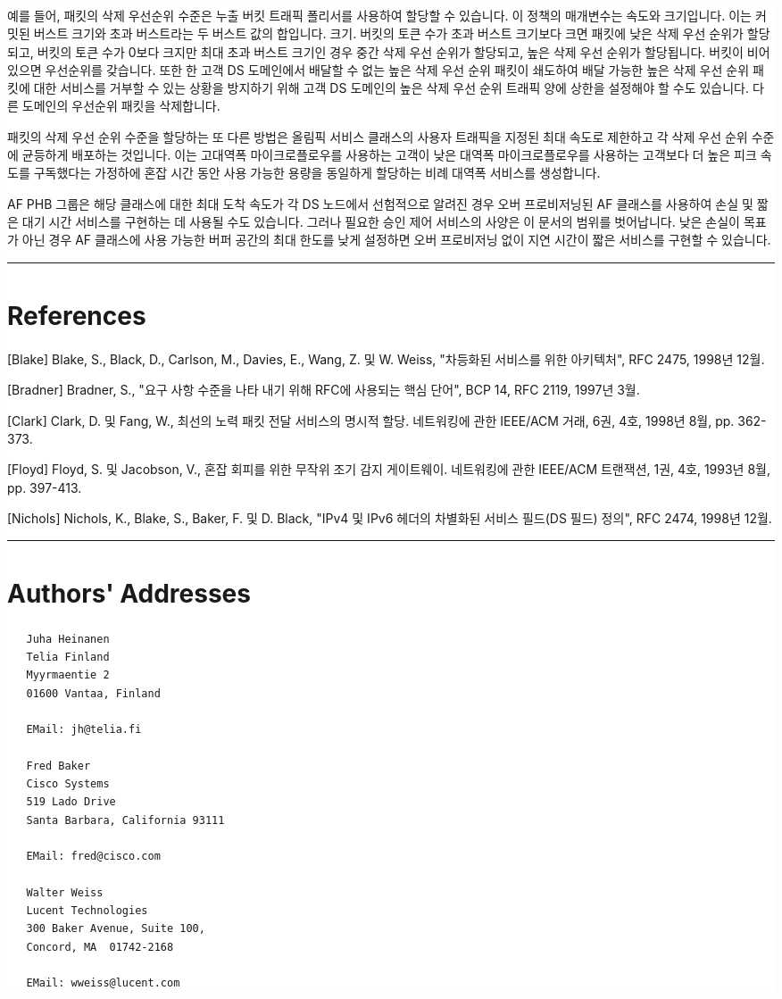 예를 들어, 패킷의 삭제 우선순위 수준은 누출 버킷 트래픽 폴리서를 사용하여 할당할 수 있습니다. 이 정책의 매개변수는 속도와 크기입니다. 이는 커밋된 버스트 크기와 초과 버스트라는 두 버스트 값의 합입니다. 크기. 버킷의 토큰 수가 초과 버스트 크기보다 크면 패킷에 낮은 삭제 우선 순위가 할당되고, 버킷의 토큰 수가 0보다 크지만 최대 초과 버스트 크기인 경우 중간 삭제 우선 순위가 할당되고, 높은 삭제 우선 순위가 할당됩니다. 버킷이 비어 있으면 우선순위를 갖습니다. 또한 한 고객 DS 도메인에서 배달할 수 없는 높은 삭제 우선 순위 패킷이 쇄도하여 배달 가능한 높은 삭제 우선 순위 패킷에 대한 서비스를 거부할 수 있는 상황을 방지하기 위해 고객 DS 도메인의 높은 삭제 우선 순위 트래픽 양에 상한을 설정해야 할 수도 있습니다. 다른 도메인의 우선순위 패킷을 삭제합니다.

패킷의 삭제 우선 순위 수준을 할당하는 또 다른 방법은 올림픽 서비스 클래스의 사용자 트래픽을 지정된 최대 속도로 제한하고 각 삭제 우선 순위 수준에 균등하게 배포하는 것입니다. 이는 고대역폭 마이크로플로우를 사용하는 고객이 낮은 대역폭 마이크로플로우를 사용하는 고객보다 더 높은 피크 속도를 구독했다는 가정하에 혼잡 시간 동안 사용 가능한 용량을 동일하게 할당하는 비례 대역폭 서비스를 생성합니다.

AF PHB 그룹은 해당 클래스에 대한 최대 도착 속도가 각 DS 노드에서 선험적으로 알려진 경우 오버 프로비저닝된 AF 클래스를 사용하여 손실 및 짧은 대기 시간 서비스를 구현하는 데 사용될 수도 있습니다. 그러나 필요한 승인 제어 서비스의 사양은 이 문서의 범위를 벗어납니다. 낮은 손실이 목표가 아닌 경우 AF 클래스에 사용 가능한 버퍼 공간의 최대 한도를 낮게 설정하면 오버 프로비저닝 없이 지연 시간이 짧은 서비스를 구현할 수 있습니다.

---
# **References**

\[Blake\] Blake, S., Black, D., Carlson, M., Davies, E., Wang, Z. 및 W. Weiss, "차등화된 서비스를 위한 아키텍처", RFC 2475, 1998년 12월.

\[Bradner\] Bradner, S., "요구 사항 수준을 나타 내기 위해 RFC에 사용되는 핵심 단어", BCP 14, RFC 2119, 1997년 3월.

\[Clark\] Clark, D. 및 Fang, W., 최선의 노력 패킷 전달 서비스의 명시적 할당. 네트워킹에 관한 IEEE/ACM 거래, 6권, 4호, 1998년 8월, pp. 362-373.

\[Floyd\] Floyd, S. 및 Jacobson, V., 혼잡 회피를 위한 무작위 조기 감지 게이트웨이. 네트워킹에 관한 IEEE/ACM 트랜잭션, 1권, 4호, 1993년 8월, pp. 397-413.

\[Nichols\] Nichols, K., Blake, S., Baker, F. 및 D. Black, "IPv4 및 IPv6 헤더의 차별화된 서비스 필드\(DS 필드\) 정의", RFC 2474, 1998년 12월.

---
# **Authors' Addresses**

```text
   Juha Heinanen
   Telia Finland
   Myyrmaentie 2
   01600 Vantaa, Finland

   EMail: jh@telia.fi

   Fred Baker
   Cisco Systems
   519 Lado Drive
   Santa Barbara, California 93111

   EMail: fred@cisco.com

   Walter Weiss
   Lucent Technologies
   300 Baker Avenue, Suite 100,
   Concord, MA  01742-2168

   EMail: wweiss@lucent.com
```
